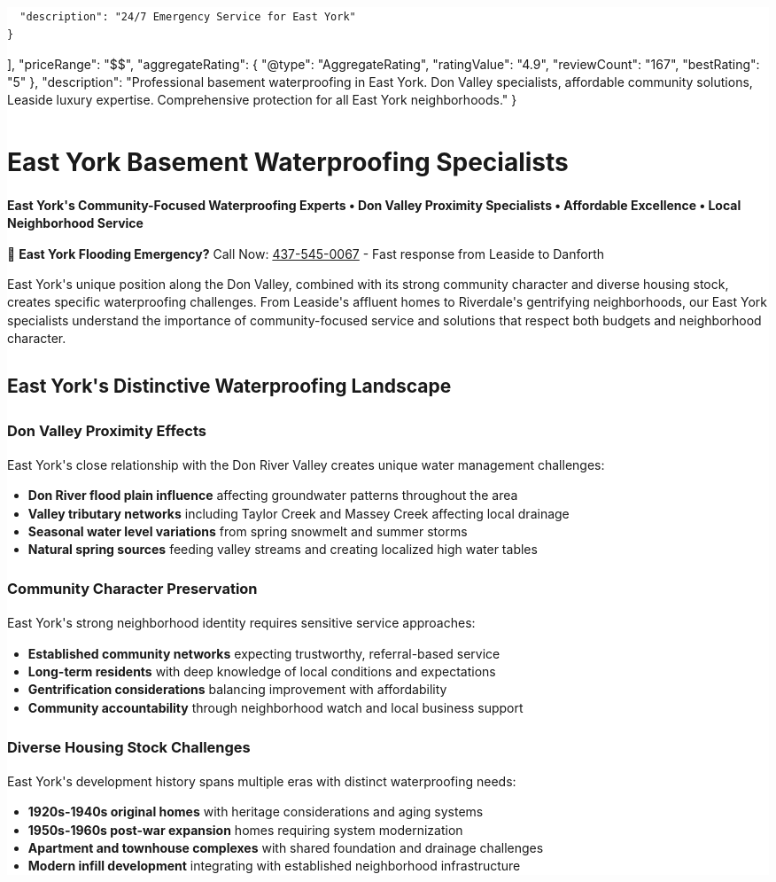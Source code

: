       "description": "24/7 Emergency Service for East York"
    }
  ],
  "priceRange": "$$",
  "aggregateRating": {
    "@type": "AggregateRating",
    "ratingValue": "4.9",
    "reviewCount": "167",
    "bestRating": "5"
  },
  "description": "Professional basement waterproofing in East York. Don Valley specialists, affordable community solutions, Leaside luxury expertise. Comprehensive protection for all East York neighborhoods."
}
</script>

# East York Basement Waterproofing Specialists

**East York's Community-Focused Waterproofing Experts • Don Valley Proximity Specialists • Affordable Excellence • Local Neighborhood Service**

<div class="emergency-banner">
🚨 <strong>East York Flooding Emergency?</strong> Call Now: <a href="tel:437-545-0067">437-545-0067</a> - Fast response from Leaside to Danforth
</div>

East York's unique position along the Don Valley, combined with its strong community character and diverse housing stock, creates specific waterproofing challenges. From Leaside's affluent homes to Riverdale's gentrifying neighborhoods, our East York specialists understand the importance of community-focused service and solutions that respect both budgets and neighborhood character.

## East York's Distinctive Waterproofing Landscape

### Don Valley Proximity Effects
East York's close relationship with the Don River Valley creates unique water management challenges:
- **Don River flood plain influence** affecting groundwater patterns throughout the area
- **Valley tributary networks** including Taylor Creek and Massey Creek affecting local drainage
- **Seasonal water level variations** from spring snowmelt and summer storms
- **Natural spring sources** feeding valley streams and creating localized high water tables

### Community Character Preservation
East York's strong neighborhood identity requires sensitive service approaches:
- **Established community networks** expecting trustworthy, referral-based service
- **Long-term residents** with deep knowledge of local conditions and expectations
- **Gentrification considerations** balancing improvement with affordability
- **Community accountability** through neighborhood watch and local business support

### Diverse Housing Stock Challenges
East York's development history spans multiple eras with distinct waterproofing needs:
- **1920s-1940s original homes** with heritage considerations and aging systems
- **1950s-1960s post-war expansion** homes requiring system modernization
- **Apartment and townhouse complexes** with shared foundation and drainage challenges
- **Modern infill development** integrating with established neighborhood infrastructure
